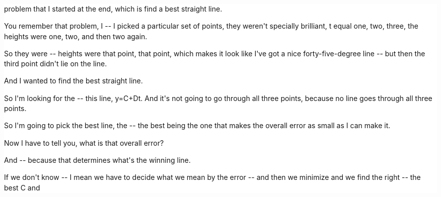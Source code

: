   <span m="526190">problem</span> <span m="526590">that</span> <span m="526750">I</span>
  <span m="526850">started</span> <span m="527410">at</span> <span m="527510">the</span>
  <span m="527680">end,</span> <span m="527960">which</span> <span m="528270">is</span>
  <span m="529220">find</span> <span m="529970">a</span> <span m="530020">best</span>
  <span m="530270">straight</span> <span m="530610">line.</span></p><p><span m="532470">You</span>
  <span m="532580">remember</span> <span m="532870">that</span> <span m="533090">problem,</span>
  <span m="533580">I</span> <span m="533790">--</span> <span m="533820">I</span> <span
  m="534000">picked</span> <span m="534410">a</span> <span m="534480">particular</span>
  <span m="535880">set</span> <span m="536470">of</span> <span m="536580">points,</span>
  <span m="537530">they</span> <span m="537910">weren't</span> <span m="538240">specially</span>
  <span m="538740">brilliant,</span> <span m="539350">t</span> <span m="539510">equal</span>
  <span m="540060">one,</span> <span m="540820">two,</span> <span m="541520">three,</span>
  <span m="542780">the</span> <span m="543360">heights</span> <span m="543800">were</span>
  <span m="544070">one,</span> <span m="545090">two,</span> <span m="545970">and</span>
  <span m="546180">then</span> <span m="546440">two</span> <span m="546740">again.</span></p><p><span
  m="547190">So</span> <span m="547400">they</span> <span m="547550">were</span> <span
  m="547660">--</span> <span m="547680">heights</span> <span m="547960">were</span>
  <span m="548280">that</span> <span m="548740">point,</span> <span m="549610">that</span>
  <span m="550200">point,</span> <span m="550570">which</span> <span m="550780">makes</span>
  <span m="551070">it</span> <span m="551180">look</span> <span m="551390">like</span>
  <span m="551650">I've</span> <span m="551790">got</span> <span m="551960">a</span>
  <span m="552060">nice</span> <span m="552410">forty-five-degree</span> <span m="553320">line</span>
  <span m="553680">--</span> <span m="553700">but</span> <span m="553860">then</span>
  <span m="554120">the</span> <span m="554240">third</span> <span m="554630">point</span>
  <span m="555200">didn't</span> <span m="555640">lie</span> <span m="555890">on</span>
  <span m="556020">the</span> <span m="556120">line.</span></p><p><span m="558800">And</span>
  <span m="559050">I</span> <span m="559110">wanted</span> <span m="559640">to</span>
  <span m="559760">find</span> <span m="560220">the</span> <span m="560300">best</span>
  <span m="560630">straight</span> <span m="561010">line.</span></p><p><span m="562500">So</span>
  <span m="562800">I'm</span> <span m="562960">looking</span> <span m="563390">for</span>
  <span m="563610">the</span> <span m="563950">--</span> <span m="564350">this</span>
  <span m="564800">line,</span> <span m="565910">y=C+Dt.</span> <span m="570850">And</span>
  <span m="572700">it's</span> <span m="573330">not</span> <span m="573630">going</span>
  <span m="573810">to</span> <span m="573860">go</span> <span m="574060">through</span>
  <span m="574310">all</span> <span m="574500">three</span> <span m="574750">points,</span>
  <span m="575110">because</span> <span m="575350">no</span> <span m="575530">line</span>
  <span m="575910">goes</span> <span m="576140">through</span> <span m="576330">all</span>
  <span m="576520">three</span> <span m="576760">points.</span></p><p><span m="577880">So</span>
  <span m="578100">I'm</span> <span m="578250">going</span> <span m="578410">to</span>
  <span m="578480">pick</span> <span m="578910">the</span> <span m="579060">best</span>
  <span m="579520">line,</span> <span m="580970">the</span> <span m="582160">--</span>
  <span m="582190">the</span> <span m="582390">best</span> <span m="582770">being</span>
  <span m="583050">the</span> <span m="583200">one</span> <span m="583510">that</span>
  <span m="583710">makes</span> <span m="584120">the</span> <span m="584660">overall</span>
  <span m="585540">error</span> <span m="585990">as</span> <span m="586130">small</span>
  <span m="586540">as</span> <span m="586680">I</span> <span m="586780">can</span>
  <span m="587010">make</span> <span m="587250">it.</span></p><p><span m="588430">Now</span>
  <span m="588560">I</span> <span m="588650">have</span> <span m="588810">to</span>
  <span m="588960">tell</span> <span m="589150">you,</span> <span m="589270">what</span>
  <span m="589500">is</span> <span m="589640">that</span> <span m="589840">overall</span>
  <span m="590340">error?</span></p><p><span m="592390">And</span> <span m="594040">--</span>
  <span m="597400">because</span> <span m="597760">that</span> <span m="598740">determines</span>
  <span m="599540">what's</span> <span m="600100">the</span> <span m="600230">winning</span>
  <span m="600560">line.</span></p><p><span m="601600">If</span> <span m="601730">we</span>
  <span m="601860">don't</span> <span m="602090">know</span> <span m="602430">--</span>
  <span m="602740">I</span> <span m="602770">mean</span> <span m="602950">we</span>
  <span m="603050">have</span> <span m="603220">to</span> <span m="603340">decide</span>
  <span m="603780">what</span> <span m="604040">we</span> <span m="604180">mean</span>
  <span m="604540">by</span> <span m="604960">the</span> <span m="605270">error</span>
  <span m="605990">--</span> <span m="606810">and</span> <span m="607330">then</span>
  <span m="607860">we</span> <span m="608060">minimize</span> <span m="609120">and</span>
  <span m="609890">we</span> <span m="610060">find</span> <span m="610510">the</span>
  <span m="610690">right</span> <span m="610960">--</span> <span m="610990">the</span>
  <span m="611120">best</span> <span m="611360">C</span> <span m="611610">and</span>